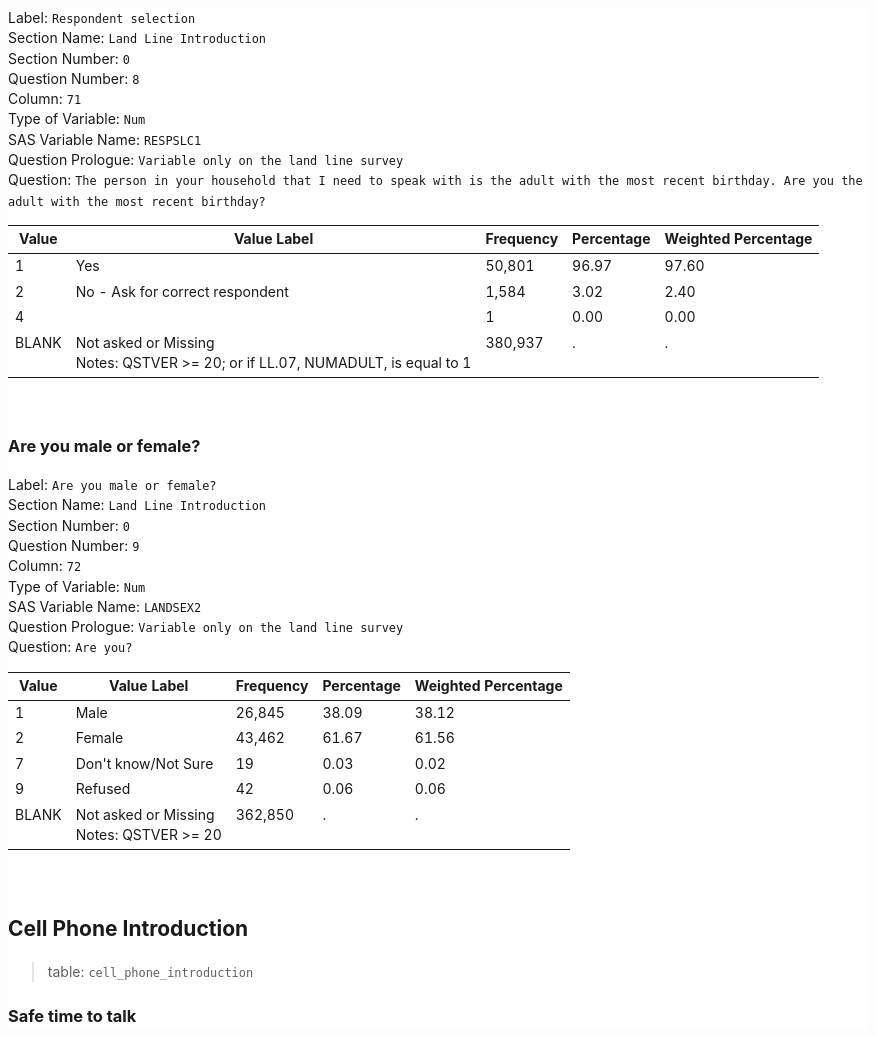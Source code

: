 Label: `Respondent selection`  
Section Name: `Land Line Introduction`  
Section Number: `0`  
Question Number: `8`  
Column: `71`  
Type of Variable: `Num`  
SAS Variable Name: `RESPSLC1`  
Question Prologue: `Variable only on the land line survey`  
Question: `The person in your household that I need to speak with is the adult with the most recent birthday. Are you the adult with the most recent birthday?`  

| Value | Value Label | Frequency | Percentage | Weighted Percentage |
| --- | --- | --- | --- | --- |
| 1 | Yes | 50,801 | 96.97 | 97.60 |
| 2 | No -  Ask for correct respondent | 1,584 | 3.02 | 2.40 |
| 4 |  | 1 | 0.00 | 0.00 |
| BLANK | Not asked or Missing <br> Notes: QSTVER >= 20; or if LL.07, NUMADULT, is equal to 1 | 380,937 | . | . |

<br>

### Are you male or female?

Label: `Are you male or female?`  
Section Name: `Land Line Introduction`  
Section Number: `0`  
Question Number: `9`  
Column: `72`  
Type of Variable: `Num`  
SAS Variable Name: `LANDSEX2`  
Question Prologue: `Variable only on the land line survey`  
Question: `Are you?`  

| Value | Value Label | Frequency | Percentage | Weighted Percentage |
| --- | --- | --- | --- | --- |
| 1 | Male | 26,845 | 38.09 | 38.12 |
| 2 | Female | 43,462 | 61.67 | 61.56 |
| 7 | Don't know/Not Sure | 19 | 0.03 | 0.02 |
| 9 | Refused | 42 | 0.06 | 0.06 |
| BLANK | Not asked or Missing <br> Notes: QSTVER >= 20 | 362,850 | . | . |

<br>

##  Cell Phone Introduction
> table: `cell_phone_introduction`

### Safe time to talk
